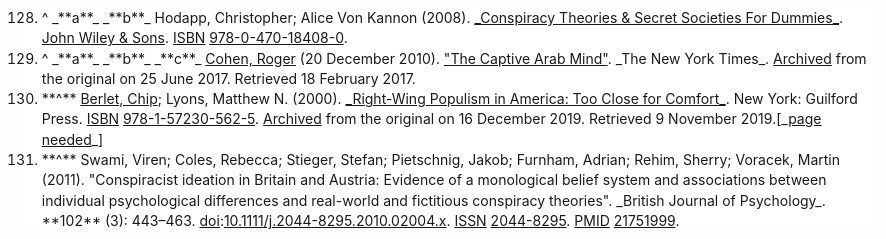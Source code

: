  128. ^ \_\*\*a\*\*\_ \_\*\*b\*\*\_ Hodapp, Christopher; Alice Von Kannon (2008). [\_Conspiracy Theories & Secret Societies For Dummies\_](https://archive.org/details/isbn\_9780470184080). [John Wiley & Sons](/wiki/John\_Wiley\_%26\_Sons "John Wiley & Sons"). [ISBN](/wiki/ISBN\_\(identifier\) "ISBN \(identifier\)") [978-0-470-18408-0](/wiki/Special:BookSources/978-0-470-18408-0 "Special:BookSources/978-0-470-18408-0").
 129. ^ \_\*\*a\*\*\_ \_\*\*b\*\*\_ \_\*\*c\*\*\_ [Cohen, Roger](/wiki/Roger\_Cohen "Roger Cohen") (20 December 2010). ["The Captive Arab Mind"](https://www.nytimes.com/2010/12/21/opinion/21iht-edcohen21.html). \_The New York Times\_. [Archived](https://web.archive.org/web/20170625080138/http://www.nytimes.com/2010/12/21/opinion/21iht-edcohen21.html) from the original on 25 June 2017. Retrieved 18 February 2017.
 130. \*\*^\*\* [Berlet, Chip](/wiki/Chip\_Berlet "Chip Berlet"); Lyons, Matthew N. (2000). [\_Right-Wing Populism in America: Too Close for Comfort\_](https://archive.org/details/rightwingpopulis00berlrich). New York: Guilford Press. [ISBN](/wiki/ISBN\_\(identifier\) "ISBN \(identifier\)") [978-1-57230-562-5](/wiki/Special:BookSources/978-1-57230-562-5 "Special:BookSources/978-1-57230-562-5"). [Archived](https://web.archive.org/web/20191216201705/https://archive.org/details/rightwingpopulis00berlrich) from the original on 16 December 2019. Retrieved 9 November 2019.[\_[page needed](/wiki/Wikipedia:Citing\_sources "Wikipedia:Citing sources")\_]
 131. \*\*^\*\* Swami, Viren; Coles, Rebecca; Stieger, Stefan; Pietschnig, Jakob; Furnham, Adrian; Rehim, Sherry; Voracek, Martin (2011). "Conspiracist ideation in Britain and Austria: Evidence of a monological belief system and associations between individual psychological differences and real-world and fictitious conspiracy theories". \_British Journal of Psychology\_. \*\*102\*\* (3): 443–463. [doi](/wiki/Doi\_\(identifier\) "Doi \(identifier\)"):[10.1111/j.2044-8295.2010.02004.x](https://doi.org/10.1111%2Fj.2044-8295.2010.02004.x). [ISSN](/wiki/ISSN\_\(identifier\) "ISSN \(identifier\)") [2044-8295](https://www.worldcat.org/issn/2044-8295). [PMID](/wiki/PMID\_\(identifier\) "PMID \(identifier\)") [21751999](https://pubmed.ncbi.nlm.nih.gov/21751999).
